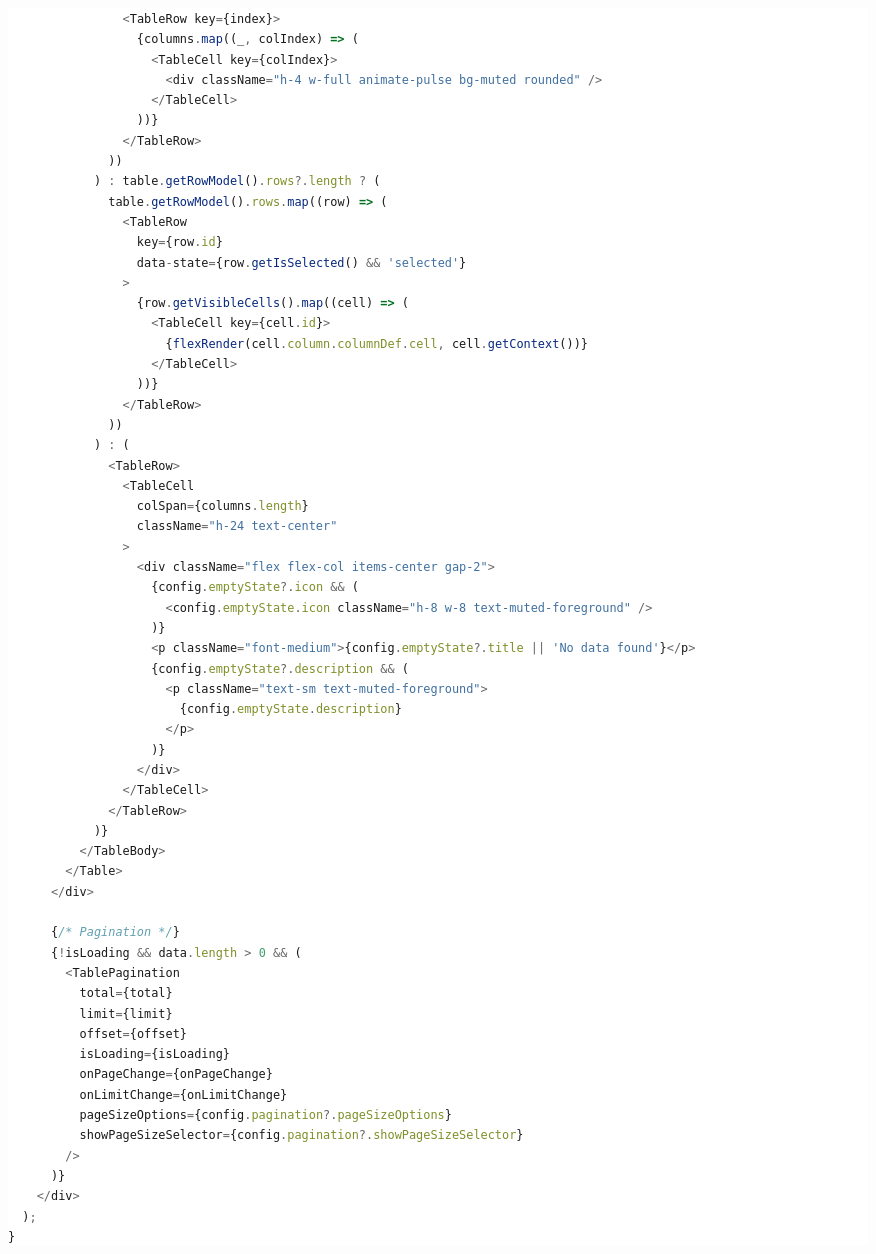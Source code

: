 ```typescript
                <TableRow key={index}>
                  {columns.map((_, colIndex) => (
                    <TableCell key={colIndex}>
                      <div className="h-4 w-full animate-pulse bg-muted rounded" />
                    </TableCell>
                  ))}
                </TableRow>
              ))
            ) : table.getRowModel().rows?.length ? (
              table.getRowModel().rows.map((row) => (
                <TableRow
                  key={row.id}
                  data-state={row.getIsSelected() && 'selected'}
                >
                  {row.getVisibleCells().map((cell) => (
                    <TableCell key={cell.id}>
                      {flexRender(cell.column.columnDef.cell, cell.getContext())}
                    </TableCell>
                  ))}
                </TableRow>
              ))
            ) : (
              <TableRow>
                <TableCell
                  colSpan={columns.length}
                  className="h-24 text-center"
                >
                  <div className="flex flex-col items-center gap-2">
                    {config.emptyState?.icon && (
                      <config.emptyState.icon className="h-8 w-8 text-muted-foreground" />
                    )}
                    <p className="font-medium">{config.emptyState?.title || 'No data found'}</p>
                    {config.emptyState?.description && (
                      <p className="text-sm text-muted-foreground">
                        {config.emptyState.description}
                      </p>
                    )}
                  </div>
                </TableCell>
              </TableRow>
            )}
          </TableBody>
        </Table>
      </div>

      {/* Pagination */}
      {!isLoading && data.length > 0 && (
        <TablePagination
          total={total}
          limit={limit}
          offset={offset}
          isLoading={isLoading}
          onPageChange={onPageChange}
          onLimitChange={onLimitChange}
          pageSizeOptions={config.pagination?.pageSizeOptions}
          showPageSizeSelector={config.pagination?.showPageSizeSelector}
        />
      )}
    </div>
  );
}
```
